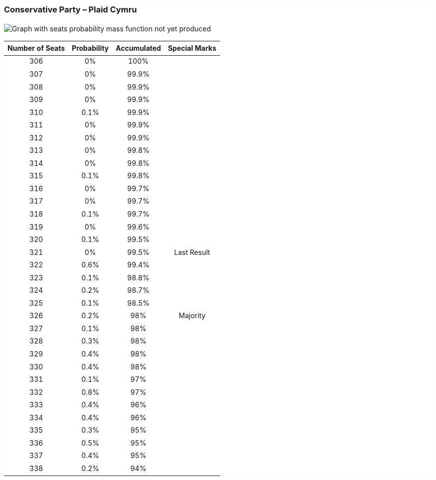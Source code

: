 ### Conservative Party – Plaid Cymru

![Graph with seats probability mass function not yet produced](2019-11-08-YouGov-coalitions-seats-pmf-con–pc.png "Seats Probability Mass Function")

| Number of Seats | Probability | Accumulated | Special Marks |
|:---------------:|:-----------:|:-----------:|:-------------:|
| 306 | 0% | 100% |  |
| 307 | 0% | 99.9% |  |
| 308 | 0% | 99.9% |  |
| 309 | 0% | 99.9% |  |
| 310 | 0.1% | 99.9% |  |
| 311 | 0% | 99.9% |  |
| 312 | 0% | 99.9% |  |
| 313 | 0% | 99.8% |  |
| 314 | 0% | 99.8% |  |
| 315 | 0.1% | 99.8% |  |
| 316 | 0% | 99.7% |  |
| 317 | 0% | 99.7% |  |
| 318 | 0.1% | 99.7% |  |
| 319 | 0% | 99.6% |  |
| 320 | 0.1% | 99.5% |  |
| 321 | 0% | 99.5% | Last Result |
| 322 | 0.6% | 99.4% |  |
| 323 | 0.1% | 98.8% |  |
| 324 | 0.2% | 98.7% |  |
| 325 | 0.1% | 98.5% |  |
| 326 | 0.2% | 98% | Majority |
| 327 | 0.1% | 98% |  |
| 328 | 0.3% | 98% |  |
| 329 | 0.4% | 98% |  |
| 330 | 0.4% | 98% |  |
| 331 | 0.1% | 97% |  |
| 332 | 0.8% | 97% |  |
| 333 | 0.4% | 96% |  |
| 334 | 0.4% | 96% |  |
| 335 | 0.3% | 95% |  |
| 336 | 0.5% | 95% |  |
| 337 | 0.4% | 95% |  |
| 338 | 0.2% | 94% |  |